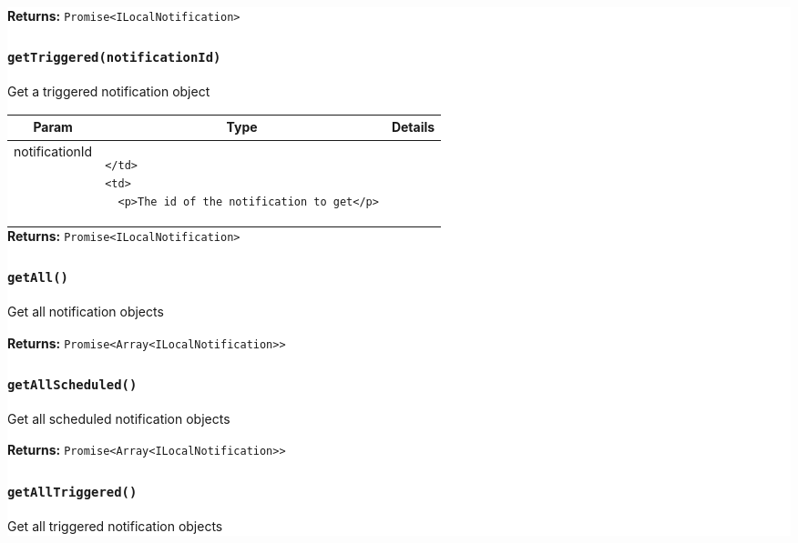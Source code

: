 <div class="return-value" markdown="1">
  <i class="icon ion-arrow-return-left"></i>
  <b>Returns:</b> <code>Promise&lt;ILocalNotification&gt;</code> 
</div><h3><a class="anchor" name="getTriggered" href="#getTriggered"></a><code>getTriggered(notificationId)</code></h3>


Get a triggered notification object
<table class="table param-table" style="margin:0;">
  <thead>
  <tr>
    <th>Param</th>
    <th>Type</th>
    <th>Details</th>
  </tr>
  </thead>
  <tbody>
  <tr>
    <td>
      notificationId</td>
    <td>
      
    </td>
    <td>
      <p>The id of the notification to get</p>
</td>
  </tr>
  </tbody>
</table>

<div class="return-value" markdown="1">
  <i class="icon ion-arrow-return-left"></i>
  <b>Returns:</b> <code>Promise&lt;ILocalNotification&gt;</code> 
</div><h3><a class="anchor" name="getAll" href="#getAll"></a><code>getAll()</code></h3>


Get all notification objects


<div class="return-value" markdown="1">
  <i class="icon ion-arrow-return-left"></i>
  <b>Returns:</b> <code>Promise&lt;Array&lt;ILocalNotification&gt;&gt;</code> 
</div><h3><a class="anchor" name="getAllScheduled" href="#getAllScheduled"></a><code>getAllScheduled()</code></h3>


Get all scheduled notification objects


<div class="return-value" markdown="1">
  <i class="icon ion-arrow-return-left"></i>
  <b>Returns:</b> <code>Promise&lt;Array&lt;ILocalNotification&gt;&gt;</code> 
</div><h3><a class="anchor" name="getAllTriggered" href="#getAllTriggered"></a><code>getAllTriggered()</code></h3>


Get all triggered notification objects
